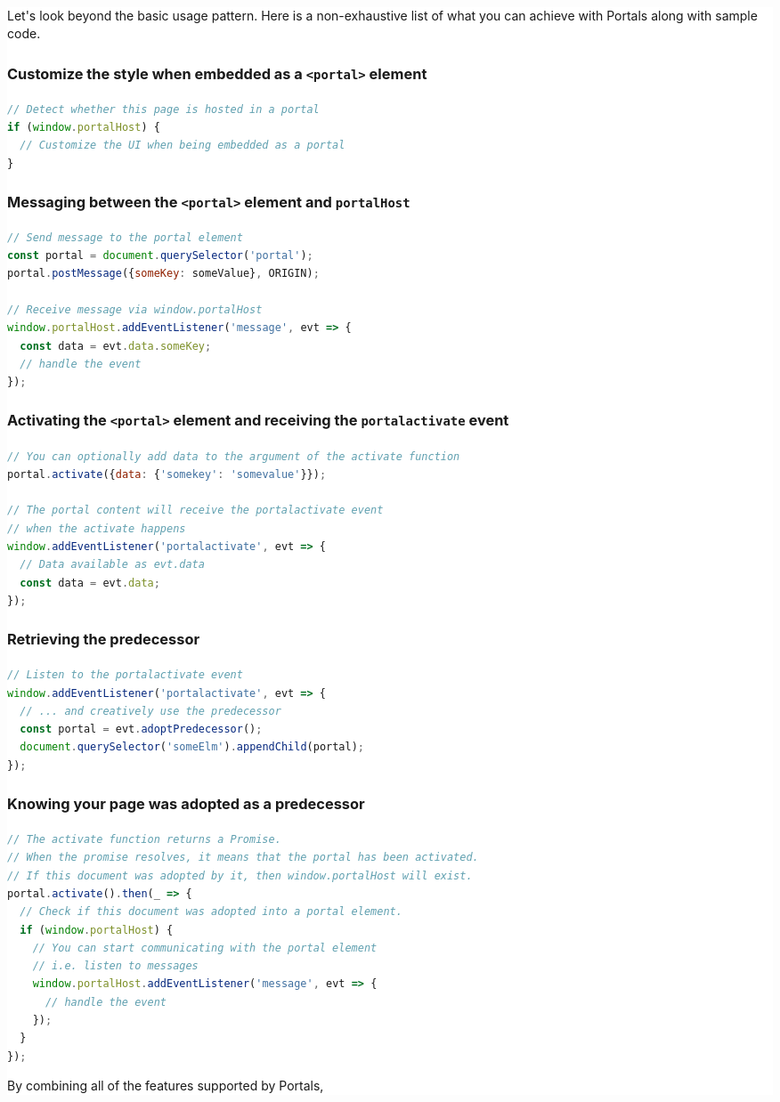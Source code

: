 Let's look beyond the basic usage pattern. Here is a non-exhaustive list of what you can achieve with Portals along with sample code.
### Customize the style when embedded as a `<portal>` element
```javascript
// Detect whether this page is hosted in a portal
if (window.portalHost) {
  // Customize the UI when being embedded as a portal
}
```
### Messaging between the `<portal>` element and `portalHost`
```javascript
// Send message to the portal element
const portal = document.querySelector('portal');
portal.postMessage({someKey: someValue}, ORIGIN);

// Receive message via window.portalHost
window.portalHost.addEventListener('message', evt => {
  const data = evt.data.someKey;
  // handle the event
});
```
### Activating the `<portal>` element and receiving the `portalactivate` event
```javascript
// You can optionally add data to the argument of the activate function
portal.activate({data: {'somekey': 'somevalue'}});

// The portal content will receive the portalactivate event
// when the activate happens
window.addEventListener('portalactivate', evt => {
  // Data available as evt.data
  const data = evt.data;   
});
```
### Retrieving the predecessor
```javascript
// Listen to the portalactivate event
window.addEventListener('portalactivate', evt => {
  // ... and creatively use the predecessor
  const portal = evt.adoptPredecessor();
  document.querySelector('someElm').appendChild(portal);
});
```
### Knowing your page was adopted as a predecessor
```javascript
// The activate function returns a Promise.
// When the promise resolves, it means that the portal has been activated.
// If this document was adopted by it, then window.portalHost will exist.
portal.activate().then(_ => {
  // Check if this document was adopted into a portal element.
  if (window.portalHost) {
    // You can start communicating with the portal element
    // i.e. listen to messages
    window.portalHost.addEventListener('message', evt => {
      // handle the event
    });
  }
});
```
By combining all of the features supported by Portals,